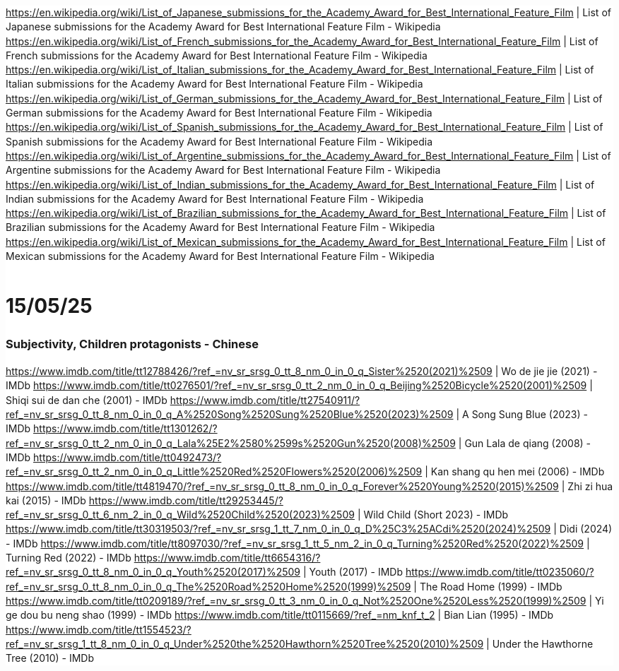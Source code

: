 https://en.wikipedia.org/wiki/List_of_Japanese_submissions_for_the_Academy_Award_for_Best_International_Feature_Film | List of Japanese submissions for the Academy Award for Best International Feature Film - Wikipedia
https://en.wikipedia.org/wiki/List_of_French_submissions_for_the_Academy_Award_for_Best_International_Feature_Film | List of French submissions for the Academy Award for Best International Feature Film - Wikipedia
https://en.wikipedia.org/wiki/List_of_Italian_submissions_for_the_Academy_Award_for_Best_International_Feature_Film | List of Italian submissions for the Academy Award for Best International Feature Film - Wikipedia
https://en.wikipedia.org/wiki/List_of_German_submissions_for_the_Academy_Award_for_Best_International_Feature_Film | List of German submissions for the Academy Award for Best International Feature Film - Wikipedia
https://en.wikipedia.org/wiki/List_of_Spanish_submissions_for_the_Academy_Award_for_Best_International_Feature_Film | List of Spanish submissions for the Academy Award for Best International Feature Film - Wikipedia
https://en.wikipedia.org/wiki/List_of_Argentine_submissions_for_the_Academy_Award_for_Best_International_Feature_Film | List of Argentine submissions for the Academy Award for Best International Feature Film - Wikipedia
https://en.wikipedia.org/wiki/List_of_Indian_submissions_for_the_Academy_Award_for_Best_International_Feature_Film | List of Indian submissions for the Academy Award for Best International Feature Film - Wikipedia
https://en.wikipedia.org/wiki/List_of_Brazilian_submissions_for_the_Academy_Award_for_Best_International_Feature_Film | List of Brazilian submissions for the Academy Award for Best International Feature Film - Wikipedia
https://en.wikipedia.org/wiki/List_of_Mexican_submissions_for_the_Academy_Award_for_Best_International_Feature_Film | List of Mexican submissions for the Academy Award for Best International Feature Film - Wikipedia


# 15/05/25

### Subjectivity, Children protagonists - Chinese

https://www.imdb.com/title/tt12788426/?ref_=nv_sr_srsg_0_tt_8_nm_0_in_0_q_Sister%2520(2021)%2509 | Wo de jie jie (2021) - IMDb
https://www.imdb.com/title/tt0276501/?ref_=nv_sr_srsg_0_tt_2_nm_0_in_0_q_Beijing%2520Bicycle%2520(2001)%2509 | Shiqi sui de dan che (2001) - IMDb
https://www.imdb.com/title/tt27540911/?ref_=nv_sr_srsg_0_tt_8_nm_0_in_0_q_A%2520Song%2520Sung%2520Blue%2520(2023)%2509 | A Song Sung Blue (2023) - IMDb
https://www.imdb.com/title/tt1301262/?ref_=nv_sr_srsg_0_tt_2_nm_0_in_0_q_Lala%25E2%2580%2599s%2520Gun%2520(2008)%2509 | Gun Lala de qiang (2008) - IMDb
https://www.imdb.com/title/tt0492473/?ref_=nv_sr_srsg_0_tt_2_nm_0_in_0_q_Little%2520Red%2520Flowers%2520(2006)%2509 | Kan shang qu hen mei (2006) - IMDb
https://www.imdb.com/title/tt4819470/?ref_=nv_sr_srsg_0_tt_8_nm_0_in_0_q_Forever%2520Young%2520(2015)%2509 | Zhi zi hua kai (2015) - IMDb
https://www.imdb.com/title/tt29253445/?ref_=nv_sr_srsg_0_tt_6_nm_2_in_0_q_Wild%2520Child%2520(2023)%2509 | Wild Child (Short 2023) - IMDb
https://www.imdb.com/title/tt30319503/?ref_=nv_sr_srsg_1_tt_7_nm_0_in_0_q_D%25C3%25ACdi%2520(2024)%2509 | Dìdi (2024) - IMDb
https://www.imdb.com/title/tt8097030/?ref_=nv_sr_srsg_1_tt_5_nm_2_in_0_q_Turning%2520Red%2520(2022)%2509 | Turning Red (2022) - IMDb
https://www.imdb.com/title/tt6654316/?ref_=nv_sr_srsg_0_tt_8_nm_0_in_0_q_Youth%2520(2017)%2509 | Youth (2017) - IMDb
https://www.imdb.com/title/tt0235060/?ref_=nv_sr_srsg_0_tt_8_nm_0_in_0_q_The%2520Road%2520Home%2520(1999)%2509 | The Road Home (1999) - IMDb
https://www.imdb.com/title/tt0209189/?ref_=nv_sr_srsg_0_tt_3_nm_0_in_0_q_Not%2520One%2520Less%2520(1999)%2509 | Yi ge dou bu neng shao (1999) - IMDb
https://www.imdb.com/title/tt0115669/?ref_=nm_knf_t_2 | Bian Lian (1995) - IMDb
https://www.imdb.com/title/tt1554523/?ref_=nv_sr_srsg_1_tt_8_nm_0_in_0_q_Under%2520the%2520Hawthorn%2520Tree%2520(2010)%2509 | Under the Hawthorne Tree (2010) - IMDb
